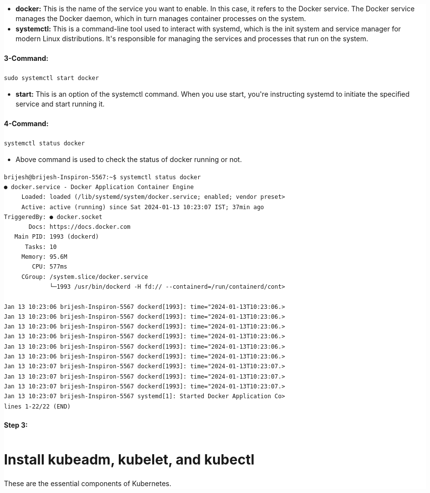 * **docker:** This is the name of the service you want to enable. In this case, it refers to the Docker
service. The Docker service manages the Docker daemon, which in turn manages container processes
on the system.
* **systemctl:** This is a command-line tool used to interact with systemd, which is the init system and
service manager for modern Linux distributions. It's responsible for managing the services and
processes that run on the system.

#### 3-Command:
```
sudo systemctl start docker
```
* **start:** This is an option of the systemctl command. When you use start, you're instructing systemd to
initiate the speciﬁed service and start running it.

#### 4-Command:
```
systemctl status docker
```
* Above command is used to check the status of docker running or not. 

```
brijesh@brijesh-Inspiron-5567:~$ systemctl status docker
● docker.service - Docker Application Container Engine
     Loaded: loaded (/lib/systemd/system/docker.service; enabled; vendor preset>
     Active: active (running) since Sat 2024-01-13 10:23:07 IST; 37min ago
TriggeredBy: ● docker.socket
       Docs: https://docs.docker.com
   Main PID: 1993 (dockerd)
      Tasks: 10
     Memory: 95.6M
        CPU: 577ms
     CGroup: /system.slice/docker.service
             └─1993 /usr/bin/dockerd -H fd:// --containerd=/run/containerd/cont>

Jan 13 10:23:06 brijesh-Inspiron-5567 dockerd[1993]: time="2024-01-13T10:23:06.>
Jan 13 10:23:06 brijesh-Inspiron-5567 dockerd[1993]: time="2024-01-13T10:23:06.>
Jan 13 10:23:06 brijesh-Inspiron-5567 dockerd[1993]: time="2024-01-13T10:23:06.>
Jan 13 10:23:06 brijesh-Inspiron-5567 dockerd[1993]: time="2024-01-13T10:23:06.>
Jan 13 10:23:06 brijesh-Inspiron-5567 dockerd[1993]: time="2024-01-13T10:23:06.>
Jan 13 10:23:06 brijesh-Inspiron-5567 dockerd[1993]: time="2024-01-13T10:23:06.>
Jan 13 10:23:07 brijesh-Inspiron-5567 dockerd[1993]: time="2024-01-13T10:23:07.>
Jan 13 10:23:07 brijesh-Inspiron-5567 dockerd[1993]: time="2024-01-13T10:23:07.>
Jan 13 10:23:07 brijesh-Inspiron-5567 dockerd[1993]: time="2024-01-13T10:23:07.>
Jan 13 10:23:07 brijesh-Inspiron-5567 systemd[1]: Started Docker Application Co>
lines 1-22/22 (END)

```


#### Step 3:
# Install kubeadm, kubelet, and kubectl
These are the essential components of Kubernetes.
